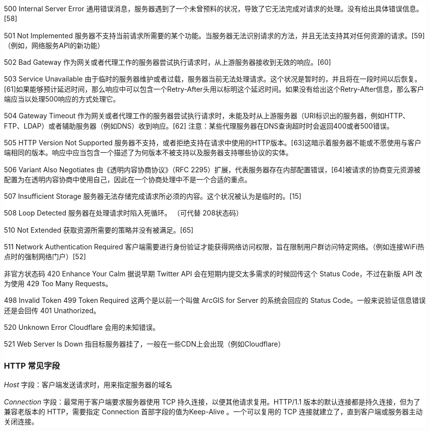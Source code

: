 500 Internal Server Error
通用错误消息，服务器遇到了一个未曾预料的状况，导致了它无法完成对请求的处理。没有给出具体错误信息。[58]

501 Not Implemented
服务器不支持当前请求所需要的某个功能。当服务器无法识别请求的方法，并且无法支持其对任何资源的请求。[59]（例如，网络服务API的新功能）

502 Bad Gateway
作为网关或者代理工作的服务器尝试执行请求时，从上游服务器接收到无效的响应。[60]

503 Service Unavailable
由于临时的服务器维护或者过载，服务器当前无法处理请求。这个状况是暂时的，并且将在一段时间以后恢复。[61]如果能够预计延迟时间，那么响应中可以包含一个Retry-After头用以标明这个延迟时间。如果没有给出这个Retry-After信息，那么客户端应当以处理500响应的方式处理它。

504 Gateway Timeout
作为网关或者代理工作的服务器尝试执行请求时，未能及时从上游服务器（URI标识出的服务器，例如HTTP、FTP、LDAP）或者辅助服务器（例如DNS）收到响应。[62] 注意：某些代理服务器在DNS查询超时时会返回400或者500错误。

505 HTTP Version Not Supported
服务器不支持，或者拒绝支持在请求中使用的HTTP版本。[63]这暗示着服务器不能或不愿使用与客户端相同的版本。响应中应当包含一个描述了为何版本不被支持以及服务器支持哪些协议的实体。

506 Variant Also Negotiates
由《透明内容协商协议》（RFC 2295）扩展，代表服务器存在内部配置错误，[64]被请求的协商变元资源被配置为在透明内容协商中使用自己，因此在一个协商处理中不是一个合适的重点。

507 Insufficient Storage
服务器无法存储完成请求所必须的内容。这个状况被认为是临时的。[15]

508 Loop Detected
服务器在处理请求时陷入死循环。 （可代替 208状态码）

510 Not Extended
获取资源所需要的策略并没有被满足。[65]

511 Network Authentication Required
客户端需要进行身份验证才能获得网络访问权限，旨在限制用户群访问特定网络。（例如连接WiFi热点时的强制网络门户）[52]

非官方状态码
420 Enhance Your Calm
据说早期 Twitter API 会在短期内提交太多需求的时候回传这个 Status Code，不过在新版 API 改为使用 429 Too Many Requests。

498 Invalid Token
499 Token Required
这两个是以前一个叫做 ArcGIS for Server 的系统会回应的 Status Code。一般来说验证信息错误还是会回传 401 Unathorized。

520 Unknown Error
Cloudflare 会用的未知错误。

521 Web Server Is Down
指目标服务器挂了，一般在一些CDN上会出现（例如Cloudflare）







### HTTP 常见字段

*Host* 字段：客户端发送请求时，⽤来指定服务器的域名

*Connection* 字段：最常⽤于客户端要求服务器使⽤ TCP 持久连接，以便其他请求复⽤。HTTP/1.1 版本的默认连接都是持久连接，但为了兼容⽼版本的 HTTP，需要指定 Connection ⾸部字段的值为Keep-Alive 。⼀个可以复⽤的 TCP 连接就建⽴了，直到客户端或服务器主动关闭连接。
